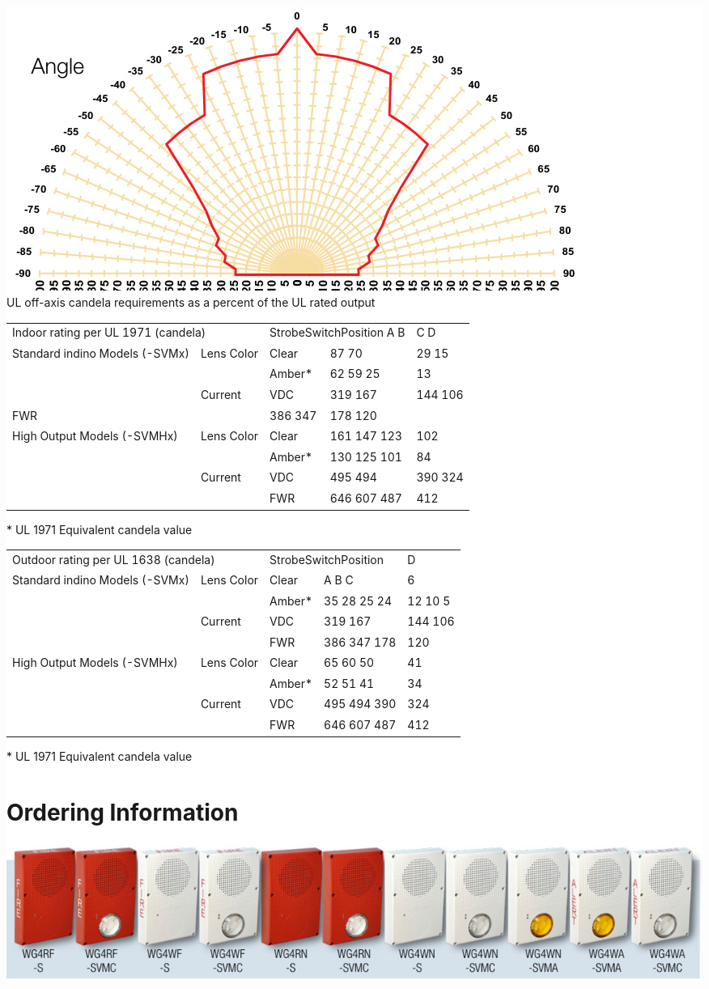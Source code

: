 ![](images/e9c91184430f0dc69349efe7b8be297360b8c98f510649b6ddefbcf160c3199e.jpg)  
UL off-axis candela requirements as a percent of the UL rated output  

<html><body><table><tr><td colspan="2">Indoor rating per UL 1971 (candela)</td><td colspan="2">StrobeSwitchPosition A B</td><td>C D</td></tr><tr><td rowspan="3">Standard indino Models (-SVMx)</td><td rowspan="2">Lens Color</td><td>Clear</td><td>87 70</td><td>29 15</td></tr><tr><td>Amber*</td><td>62 59 25</td><td>13</td></tr><tr><td rowspan="2">Current</td><td>VDC</td><td>319 167</td><td>144 106</td></tr><tr><td>FWR</td><td>386 347</td><td>178 120</td></tr><tr><td rowspan="4">High Output Models (-SVMHx)</td><td rowspan="2">Lens Color</td><td>Clear</td><td>161 147 123</td><td>102</td></tr><tr><td>Amber*</td><td>130 125 101</td><td>84</td></tr><tr><td rowspan="2">Current</td><td>VDC</td><td>495 494</td><td>390 324</td></tr><tr><td>FWR</td><td>646 607 487</td><td>412</td></tr></table></body></html>

\* UL 1971 Equivalent candela value  

<html><body><table><tr><td colspan="2">Outdoor rating per UL 1638 (candela)</td><td colspan="2">StrobeSwitchPosition</td><td>D</td></tr><tr><td rowspan="4">Standard indino Models (-SVMx)</td><td rowspan="2">Lens Color</td><td>Clear</td><td>A B C</td><td>6</td></tr><tr><td>Amber*</td><td>35 28 25 24</td><td>12 10 5</td></tr><tr><td rowspan="2">Current</td><td>VDC</td><td>319 167</td><td>144 106</td></tr><tr><td>FWR</td><td>386 347 178</td><td>120</td></tr><tr><td rowspan="4">High Output Models (-SVMHx)</td><td rowspan="2">Lens Color</td><td>Clear</td><td>65 60 50</td><td>41</td></tr><tr><td>Amber*</td><td>52 51 41</td><td>34</td></tr><tr><td rowspan="2">Current</td><td>VDC</td><td>495 494 390</td><td>324</td></tr><tr><td>FWR</td><td>646 607 487</td><td>412</td></tr></table></body></html>

\* UL 1971 Equivalent candela value  

# Ordering Information  

![](images/c4a43aa366456411b4e7b65508cc00cc6f58753428c40a35ed8e2e5b564e815c.jpg)  
